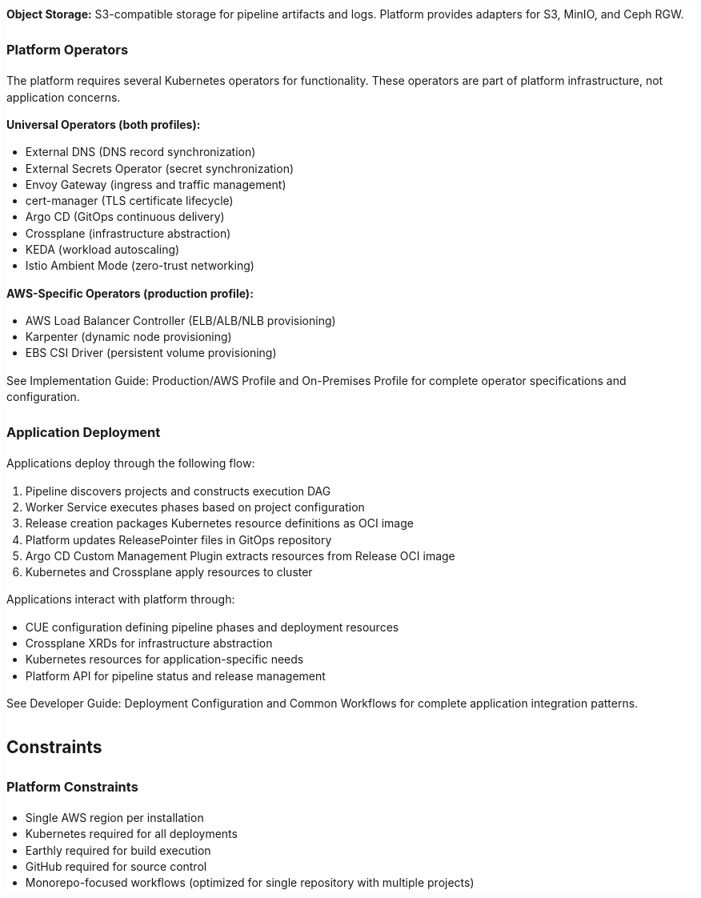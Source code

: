 **Object Storage:**
S3-compatible storage for pipeline artifacts and logs. Platform provides adapters for S3, MinIO, and Ceph RGW.

### Platform Operators

The platform requires several Kubernetes operators for functionality. These operators are part of platform infrastructure, not application concerns.

**Universal Operators (both profiles):**
- External DNS (DNS record synchronization)
- External Secrets Operator (secret synchronization)
- Envoy Gateway (ingress and traffic management)
- cert-manager (TLS certificate lifecycle)
- Argo CD (GitOps continuous delivery)
- Crossplane (infrastructure abstraction)
- KEDA (workload autoscaling)
- Istio Ambient Mode (zero-trust networking)

**AWS-Specific Operators (production profile):**
- AWS Load Balancer Controller (ELB/ALB/NLB provisioning)
- Karpenter (dynamic node provisioning)
- EBS CSI Driver (persistent volume provisioning)

See Implementation Guide: Production/AWS Profile and On-Premises Profile for complete operator specifications and configuration.

### Application Deployment

Applications deploy through the following flow:

1. Pipeline discovers projects and constructs execution DAG
2. Worker Service executes phases based on project configuration
3. Release creation packages Kubernetes resource definitions as OCI image
4. Platform updates ReleasePointer files in GitOps repository
5. Argo CD Custom Management Plugin extracts resources from Release OCI image
6. Kubernetes and Crossplane apply resources to cluster

Applications interact with platform through:
- CUE configuration defining pipeline phases and deployment resources
- Crossplane XRDs for infrastructure abstraction
- Kubernetes resources for application-specific needs
- Platform API for pipeline status and release management

See Developer Guide: Deployment Configuration and Common Workflows for complete application integration patterns.

## Constraints

### Platform Constraints

- Single AWS region per installation
- Kubernetes required for all deployments
- Earthly required for build execution
- GitHub required for source control
- Monorepo-focused workflows (optimized for single repository with multiple projects)
